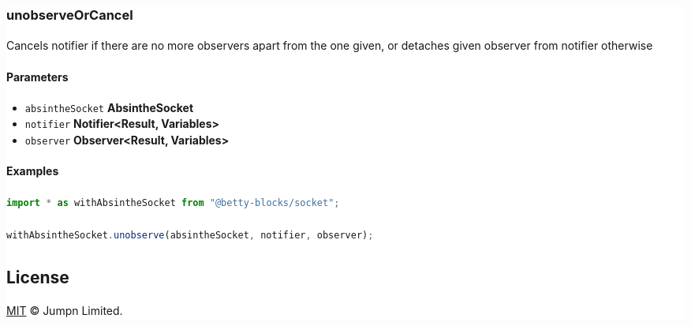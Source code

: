 ### unobserveOrCancel

Cancels notifier if there are no more observers apart from the one given, or
detaches given observer from notifier otherwise

#### Parameters

-   `absintheSocket` **AbsintheSocket** 
-   `notifier` **Notifier&lt;Result, Variables>** 
-   `observer` **Observer&lt;Result, Variables>** 

#### Examples

```javascript
import * as withAbsintheSocket from "@betty-blocks/socket";

withAbsintheSocket.unobserve(absintheSocket, notifier, observer);
```

## License

[MIT](LICENSE.txt) :copyright: Jumpn Limited.
